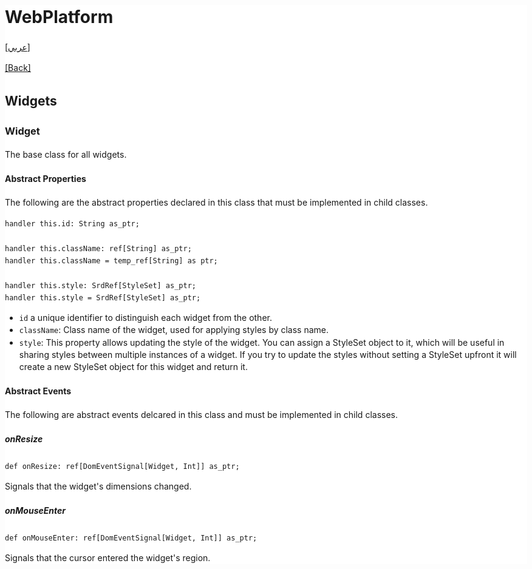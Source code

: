 # WebPlatform

[[عربي]](widgets.ar.md)

[[Back]](../readme.md)

## Widgets

### Widget

The base class for all widgets.

#### Abstract Properties

The following are the abstract properties declared in this class that must be implemented in child classes.

```
handler this.id: String as_ptr;

handler this.className: ref[String] as_ptr;
handler this.className = temp_ref[String] as ptr;

handler this.style: SrdRef[StyleSet] as_ptr;
handler this.style = SrdRef[StyleSet] as_ptr;
```

* `id` a unique identifier to distinguish each widget from the other.
* `className`: Class name of the widget, used for applying styles by class name.
* `style`: This property allows updating the style of the widget. You can assign a StyleSet object to it, which
  will be useful in sharing styles between multiple instances of a widget. If you try to update the styles
  without setting a StyleSet upfront it will create a new StyleSet object for this widget and return it.

#### Abstract Events

The following are abstract events delcared in this class and must be implemented in child classes.

##### onResize

```
def onResize: ref[DomEventSignal[Widget, Int]] as_ptr;
```

Signals that the widget's dimensions changed.

##### onMouseEnter

```
def onMouseEnter: ref[DomEventSignal[Widget, Int]] as_ptr;
```

Signals that the cursor entered the widget's region.
